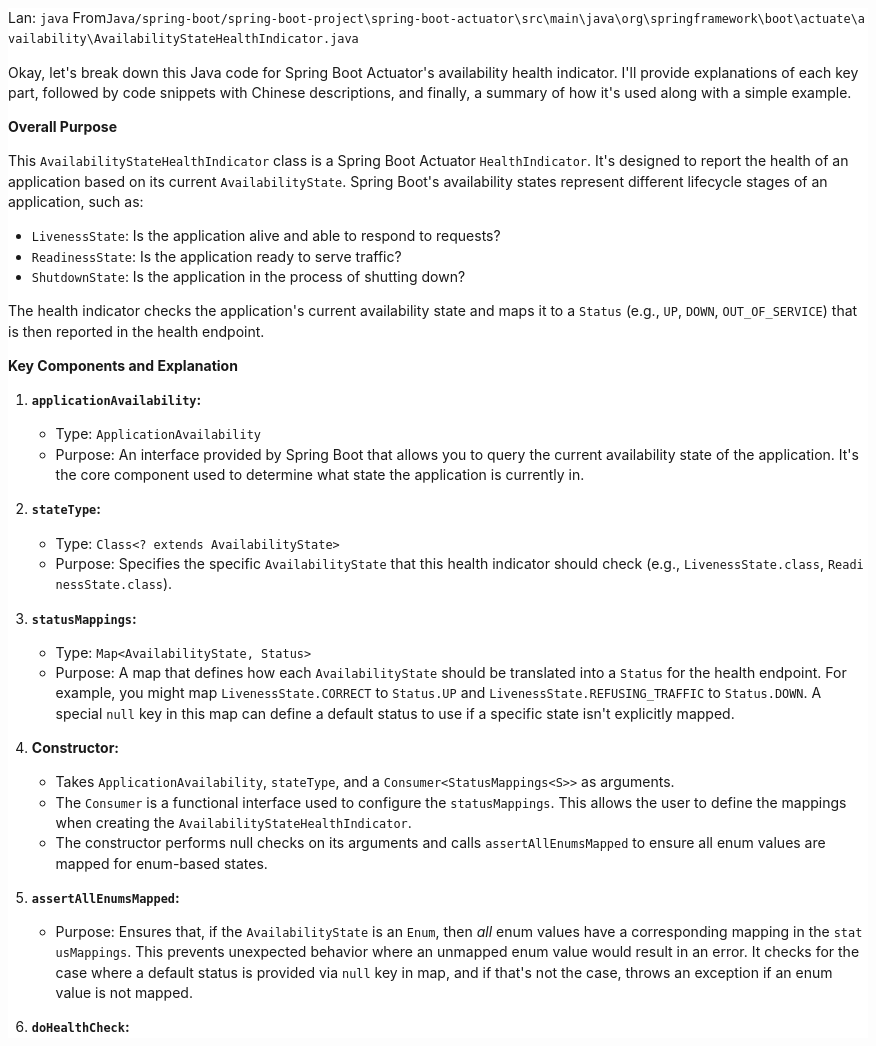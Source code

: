 Lan: `java` From`Java/spring-boot/spring-boot-project\spring-boot-actuator\src\main\java\org\springframework\boot\actuate\availability\AvailabilityStateHealthIndicator.java`

Okay, let's break down this Java code for Spring Boot Actuator's availability health indicator.  I'll provide explanations of each key part, followed by code snippets with Chinese descriptions, and finally, a summary of how it's used along with a simple example.

**Overall Purpose**

This `AvailabilityStateHealthIndicator` class is a Spring Boot Actuator `HealthIndicator`.  It's designed to report the health of an application based on its current `AvailabilityState`. Spring Boot's availability states represent different lifecycle stages of an application, such as:

*   `LivenessState`:  Is the application alive and able to respond to requests?
*   `ReadinessState`: Is the application ready to serve traffic?
*   `ShutdownState`: Is the application in the process of shutting down?

The health indicator checks the application's current availability state and maps it to a `Status` (e.g., `UP`, `DOWN`, `OUT_OF_SERVICE`) that is then reported in the health endpoint.

**Key Components and Explanation**

1.  **`applicationAvailability`:**

    *   Type: `ApplicationAvailability`
    *   Purpose:  An interface provided by Spring Boot that allows you to query the current availability state of the application.  It's the core component used to determine what state the application is currently in.

2.  **`stateType`:**

    *   Type: `Class<? extends AvailabilityState>`
    *   Purpose: Specifies the specific `AvailabilityState` that this health indicator should check (e.g., `LivenessState.class`, `ReadinessState.class`).

3.  **`statusMappings`:**

    *   Type: `Map<AvailabilityState, Status>`
    *   Purpose: A map that defines how each `AvailabilityState` should be translated into a `Status` for the health endpoint. For example, you might map `LivenessState.CORRECT` to `Status.UP` and `LivenessState.REFUSING_TRAFFIC` to `Status.DOWN`.  A special `null` key in this map can define a default status to use if a specific state isn't explicitly mapped.

4.  **Constructor:**

    *   Takes `ApplicationAvailability`, `stateType`, and a `Consumer<StatusMappings<S>>` as arguments.
    *   The `Consumer` is a functional interface used to configure the `statusMappings`. This allows the user to define the mappings when creating the `AvailabilityStateHealthIndicator`.
    *   The constructor performs null checks on its arguments and calls `assertAllEnumsMapped` to ensure all enum values are mapped for enum-based states.

5.  **`assertAllEnumsMapped`:**

    *   Purpose:  Ensures that, if the `AvailabilityState` is an `Enum`, then *all* enum values have a corresponding mapping in the `statusMappings`. This prevents unexpected behavior where an unmapped enum value would result in an error. It checks for the case where a default status is provided via `null` key in map, and if that's not the case, throws an exception if an enum value is not mapped.

6.  **`doHealthCheck`:**
